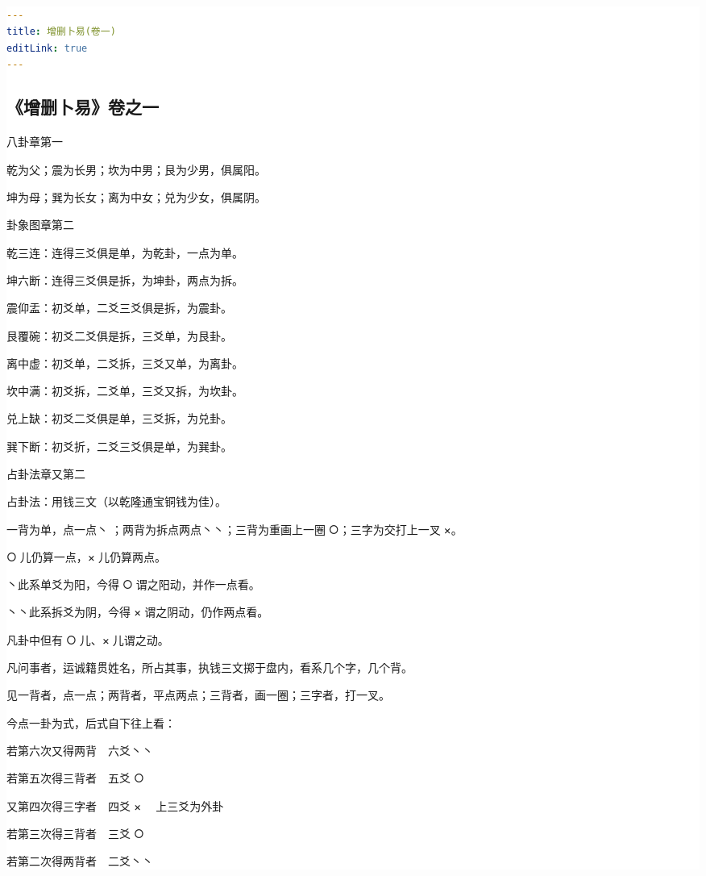 ```yaml
---
title: 增删卜易(卷一)
editLink: true
---
```


## 《增删卜易》卷之一

八卦章第一

乾为父；震为长男；坎为中男；艮为少男，俱属阳。

坤为母；巽为长女；离为中女；兑为少女，俱属阴。

卦象图章第二

乾三连：连得三爻俱是单，为乾卦，一点为单。

坤六断：连得三爻俱是拆，为坤卦，两点为拆。

震仰盂：初爻单，二爻三爻俱是拆，为震卦。

艮覆碗：初爻二爻俱是拆，三爻单，为艮卦。

离中虚：初爻单，二爻拆，三爻又单，为离卦。

坎中满：初爻拆，二爻单，三爻又拆，为坎卦。

兑上缺：初爻二爻俱是单，三爻拆，为兑卦。

巽下断：初爻折，二爻三爻俱是单，为巽卦。

占卦法章又第二

占卦法：用钱三文（以乾隆通宝铜钱为佳）。

一背为单，点一点丶 ；两背为拆点两点丶丶；三背为重画上一圈 ○；三字为交打上一叉 ×。

○ 儿仍算一点，× 儿仍算两点。

丶此系单爻为阳，今得 ○ 谓之阳动，并作一点看。

丶丶此系拆爻为阴，今得 × 谓之阴动，仍作两点看。

凡卦中但有 ○ 儿、× 儿谓之动。

凡问事者，运诚籍贯姓名，所占其事，执钱三文掷于盘内，看系几个字，几个背。

见一背者，点一点；两背者，平点两点；三背者，画一圈；三字者，打一叉。

今点一卦为式，后式自下往上看：

若第六次又得两背　六爻丶丶

若第五次得三背者　五爻 ○

又第四次得三字者　四爻 × 　上三爻为外卦

若第三次得三背者　三爻 ○

若第二次得两背者　二爻丶丶
